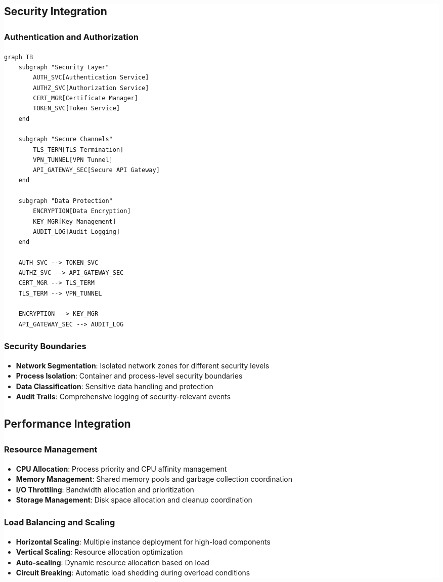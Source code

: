 ## Security Integration

### Authentication and Authorization
```mermaid
graph TB
    subgraph "Security Layer"
        AUTH_SVC[Authentication Service]
        AUTHZ_SVC[Authorization Service]
        CERT_MGR[Certificate Manager]
        TOKEN_SVC[Token Service]
    end
    
    subgraph "Secure Channels"
        TLS_TERM[TLS Termination]
        VPN_TUNNEL[VPN Tunnel]
        API_GATEWAY_SEC[Secure API Gateway]
    end
    
    subgraph "Data Protection"
        ENCRYPTION[Data Encryption]
        KEY_MGR[Key Management]
        AUDIT_LOG[Audit Logging]
    end
    
    AUTH_SVC --> TOKEN_SVC
    AUTHZ_SVC --> API_GATEWAY_SEC
    CERT_MGR --> TLS_TERM
    TLS_TERM --> VPN_TUNNEL
    
    ENCRYPTION --> KEY_MGR
    API_GATEWAY_SEC --> AUDIT_LOG
```

### Security Boundaries
- **Network Segmentation**: Isolated network zones for different security levels
- **Process Isolation**: Container and process-level security boundaries
- **Data Classification**: Sensitive data handling and protection
- **Audit Trails**: Comprehensive logging of security-relevant events

## Performance Integration

### Resource Management
- **CPU Allocation**: Process priority and CPU affinity management
- **Memory Management**: Shared memory pools and garbage collection coordination
- **I/O Throttling**: Bandwidth allocation and prioritization
- **Storage Management**: Disk space allocation and cleanup coordination

### Load Balancing and Scaling
- **Horizontal Scaling**: Multiple instance deployment for high-load components
- **Vertical Scaling**: Resource allocation optimization
- **Auto-scaling**: Dynamic resource allocation based on load
- **Circuit Breaking**: Automatic load shedding during overload conditions
